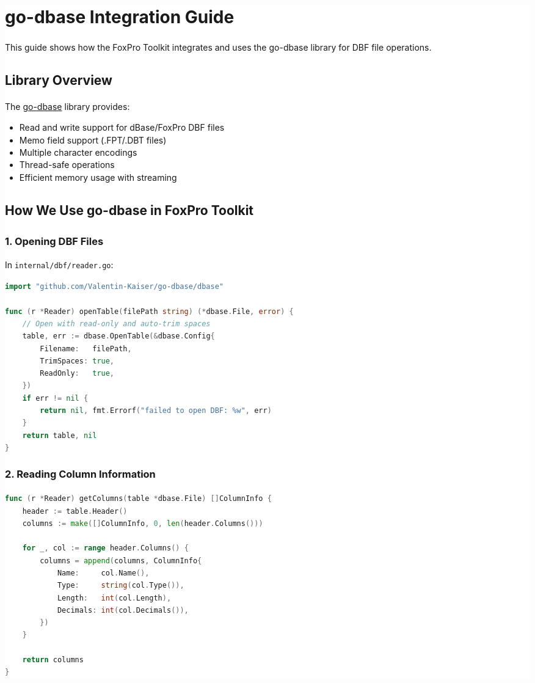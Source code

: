 # go-dbase Integration Guide

This guide shows how the FoxPro Toolkit integrates and uses the go-dbase library for DBF file operations.

## Library Overview

The [go-dbase](https://github.com/Valentin-Kaiser/go-dbase) library provides:
- Read and write support for dBase/FoxPro DBF files
- Memo field support (.FPT/.DBT files)
- Multiple character encodings
- Thread-safe operations
- Efficient memory usage with streaming

## How We Use go-dbase in FoxPro Toolkit

### 1. Opening DBF Files

In `internal/dbf/reader.go`:

```go
import "github.com/Valentin-Kaiser/go-dbase/dbase"

func (r *Reader) openTable(filePath string) (*dbase.File, error) {
    // Open with read-only and auto-trim spaces
    table, err := dbase.OpenTable(&dbase.Config{
        Filename:   filePath,
        TrimSpaces: true,
        ReadOnly:   true,
    })
    if err != nil {
        return nil, fmt.Errorf("failed to open DBF: %w", err)
    }
    return table, nil
}
```

### 2. Reading Column Information

```go
func (r *Reader) getColumns(table *dbase.File) []ColumnInfo {
    header := table.Header()
    columns := make([]ColumnInfo, 0, len(header.Columns()))
    
    for _, col := range header.Columns() {
        columns = append(columns, ColumnInfo{
            Name:     col.Name(),
            Type:     string(col.Type()),
            Length:   int(col.Length),
            Decimals: int(col.Decimals()),
        })
    }
    
    return columns
}
```
